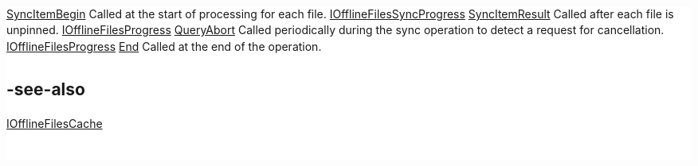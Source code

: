<td>
<a href="https://msdn.microsoft.com/c1cdbc30-bcc9-4023-a3a2-070fb9958609">SyncItemBegin</a>
</td>
<td>Called at the start of processing for each file.</td>
</tr>
<tr>
<td>
<a href="https://msdn.microsoft.com/7fc5ff29-be9d-4fad-96a8-94058bb708fa">IOfflineFilesSyncProgress</a>
</td>
<td>
<a href="https://msdn.microsoft.com/2a93d52e-6b91-4d91-9372-5f0718621841">SyncItemResult</a>
</td>
<td>Called after each file is unpinned.</td>
</tr>
<tr>
<td>
<a href="https://msdn.microsoft.com/b568a8c6-119b-486e-94e3-fe4e54a395bb">IOfflineFilesProgress</a>
</td>
<td>
<a href="https://msdn.microsoft.com/24b95898-0fe6-420b-83f2-ac77f493aeab">QueryAbort</a>
</td>
<td>Called periodically during the sync operation to detect a request for cancellation.</td>
</tr>
<tr>
<td>
<a href="https://msdn.microsoft.com/b568a8c6-119b-486e-94e3-fe4e54a395bb">IOfflineFilesProgress</a>
</td>
<td>
<a href="https://msdn.microsoft.com/b3d09f2e-29d5-496f-a046-4ba067e642a6">End</a>
</td>
<td>Called at the end of the operation.</td>
</tr>
</table>
 




## -see-also




<a href="https://msdn.microsoft.com/7b1b5ef6-355a-4760-9d54-ec73cc66fb8a">IOfflineFilesCache</a>
 

 

